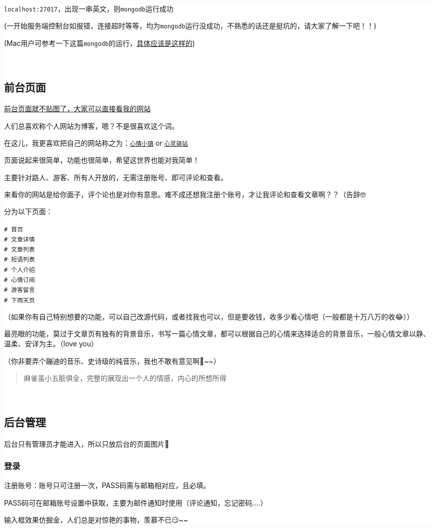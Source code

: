 `localhost:27017`，出现一串英文，则`mongodb`运行成功

(一开始服务端控制台如报错，连接超时等等，均为`mongodb`运行没成功，不熟悉的话还是挺坑的，请大家了解一下吧！！)

(Mac用户可参考一下这篇`mongodb`的运行，[具体应该是这样的](https://wsydxiangwang.github.io/%E5%90%8E%E7%AB%AF/mongo/1.html#mac))

<br>


## 前台页面

[前台页面就不贴图了，大家可以直接看我的网站](https://raindays.cn)

人们总喜欢称个人网站为博客，嗯？不是很喜欢这个词。

在这儿，我更喜欢把自己的网站称之为：[`心情小镇`](https://raindays.cn) or [`心灵驿站`](https://raindays.cn)

页面说起来很简单，功能也很简单，希望这世界也能对我简单！

主要针对路人、游客、所有人开放的，无需注册账号、即可评论和查看。

来看你的网站是给你面子，评个论也是对你有意思。难不成还想我注册个账号，才让我评论和查看文章啊？？（告辞🤓

分为以下页面：

```
# 首页
# 文章详情
# 文章列表
# 短语列表
# 个人介绍
# 心情订阅
# 游客留言
# 下雨天页
```


（如果你有自己特别想要的功能，可以自己改源代码，或者找我也可以，但是要收钱，收多少看心情吧（一般都是十万八万的收😂））

最亮眼的功能，莫过于文章页有独有的背景音乐，书写一篇心情文章，都可以根据自己的心情来选择适合的背景音乐，一般心情文章以静、温柔、安详为主。（love you）

（你非要弄个蹦迪的音乐、史诗级的纯音乐，我也不敢有意见啊👯~~）

> 麻雀虽小五脏俱全，完整的展现出一个人的情感，内心的所想所得


<br>

## 后台管理

后台只有管理员才能进入，所以只放后台的页面图片🤔


### 登录

注册账号：账号只可注册一次，PASS码需与邮箱相对应，且必填。

PASS码可在邮箱账号设置中获取，主要为邮件通知时使用（评论通知，忘记密码....）

输入框效果仿掘金，人们总是对惊艳的事物，羡慕不已😏~~
